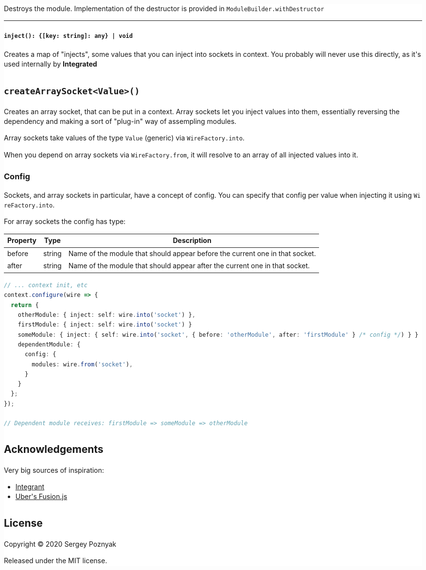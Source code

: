 Destroys the module. Implementation of the destructor is provided in `ModuleBuilder.withDestructor`

---

#### `inject(): {[key: string]: any} | void`

Creates a map of "injects", some values that you can inject into sockets in context. You probably will never use this directly, as it's used internally by **Integrated**


## `createArraySocket<Value>()`

Creates an array socket, that can be put in a context. Array sockets let you inject values into them, essentially reversing the dependency and making a sort of "plug-in"
way of assempling modules.

Array sockets take values of the type `Value` (generic) via `WireFactory.into`.

When you depend on array sockets via `WireFactory.from`, it will resolve to an array of all injected values into it.

### Config

Sockets, and array sockets in particular, have a concept of config. You can specify that config per value when injecting it using `WireFactory.into`.

For array sockets the config has type:

| Property | Type   | Description                                                                  |
| ---      | ---    | ---                                                                          |
| before   | string | Name of the module that should appear before the current one in that socket. |
| after    | string | Name of the module that should appear after the current one in that socket.  |

```typescript
// ... context init, etc
context.configure(wire => {
  return {
    otherModule: { inject: self: wire.into('socket') },
    firstModule: { inject: self: wire.into('socket') }
    someModule: { inject: { self: wire.into('socket', { before: 'otherModule', after: 'firstModule' } /* config */) } }
    dependentModule: {
      config: {
        modules: wire.from('socket'),
      }
    }
  };
});

// Dependent module receives: firstModule => someModule => otherModule
```


## Acknowledgements

Very big sources of inspiration:
- [Integrant](https://github.com/weavejester/integrant)
- [Uber's Fusion.js](https://fusionjs.com/)

## License

Copyright © 2020 Sergey Poznyak

Released under the MIT license.
